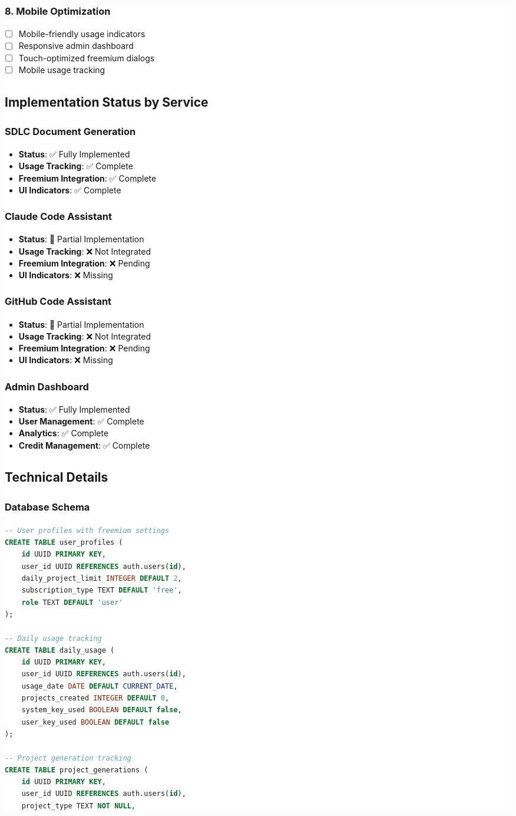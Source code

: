### 8. Mobile Optimization
- [ ] Mobile-friendly usage indicators
- [ ] Responsive admin dashboard
- [ ] Touch-optimized freemium dialogs
- [ ] Mobile usage tracking

## Implementation Status by Service

### SDLC Document Generation
- **Status**: ✅ Fully Implemented
- **Usage Tracking**: ✅ Complete
- **Freemium Integration**: ✅ Complete
- **UI Indicators**: ✅ Complete

### Claude Code Assistant
- **Status**: 🚧 Partial Implementation
- **Usage Tracking**: ❌ Not Integrated
- **Freemium Integration**: ❌ Pending
- **UI Indicators**: ❌ Missing

### GitHub Code Assistant
- **Status**: 🚧 Partial Implementation
- **Usage Tracking**: ❌ Not Integrated
- **Freemium Integration**: ❌ Pending
- **UI Indicators**: ❌ Missing

### Admin Dashboard
- **Status**: ✅ Fully Implemented
- **User Management**: ✅ Complete
- **Analytics**: ✅ Complete
- **Credit Management**: ✅ Complete

## Technical Details

### Database Schema
```sql
-- User profiles with freemium settings
CREATE TABLE user_profiles (
    id UUID PRIMARY KEY,
    user_id UUID REFERENCES auth.users(id),
    daily_project_limit INTEGER DEFAULT 2,
    subscription_type TEXT DEFAULT 'free',
    role TEXT DEFAULT 'user'
);

-- Daily usage tracking
CREATE TABLE daily_usage (
    id UUID PRIMARY KEY,
    user_id UUID REFERENCES auth.users(id),
    usage_date DATE DEFAULT CURRENT_DATE,
    projects_created INTEGER DEFAULT 0,
    system_key_used BOOLEAN DEFAULT false,
    user_key_used BOOLEAN DEFAULT false
);

-- Project generation tracking
CREATE TABLE project_generations (
    id UUID PRIMARY KEY,
    user_id UUID REFERENCES auth.users(id),
    project_type TEXT NOT NULL,
```